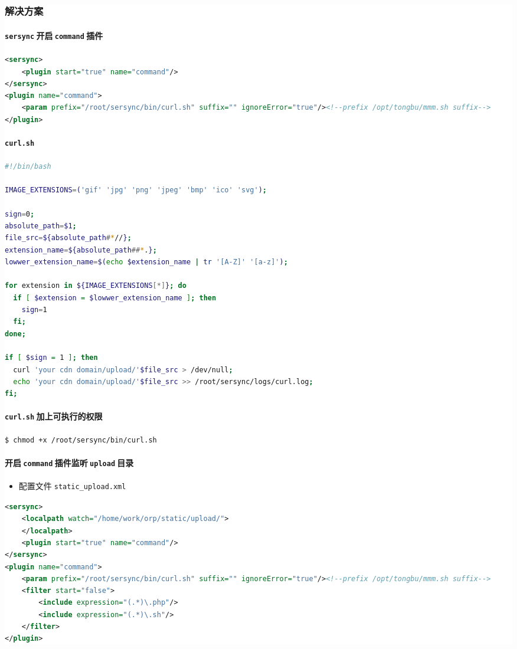 ### 解决方案

#### `sersync` 开启 `command` 插件

```xml
<sersync>
    <plugin start="true" name="command"/>
</sersync>
<plugin name="command">
    <param prefix="/root/sersync/bin/curl.sh" suffix="" ignoreError="true"/><!--prefix /opt/tongbu/mmm.sh suffix-->
</plugin>
```

#### `curl.sh`

```bash
#!/bin/bash

IMAGE_EXTENSIONS=('gif' 'jpg' 'png' 'jpeg' 'bmp' 'ico' 'svg');

sign=0;
absolute_path=$1;
file_src=${absolute_path#*//};
extension_name=${absolute_path##*.};
lowwer_extension_name=$(echo $extension_name | tr '[A-Z]' '[a-z]');

for extension in ${IMAGE_EXTENSIONS[*]}; do
  if [ $extension = $lowwer_extension_name ]; then
    sign=1
  fi;
done;

if [ $sign = 1 ]; then
  curl 'your cdn domain/upload/'$file_src > /dev/null;
  echo 'your cdn domain/upload/'$file_src >> /root/sersync/logs/curl.log;
fi;
```

#### `curl.sh` 加上可执行的权限

```bash
$ chmod +x /root/sersync/bin/curl.sh
```

#### 开启 `command` 插件监听 `upload` 目录

 - 配置文件 `static_upload.xml`

```xml
<sersync>
    <localpath watch="/home/work/orp/static/upload/">
    </localpath>
    <plugin start="true" name="command"/>
</sersync>
<plugin name="command">
    <param prefix="/root/sersync/bin/curl.sh" suffix="" ignoreError="true"/><!--prefix /opt/tongbu/mmm.sh suffix-->
    <filter start="false">
        <include expression="(.*)\.php"/>
        <include expression="(.*)\.sh"/>
    </filter>
</plugin>
```
